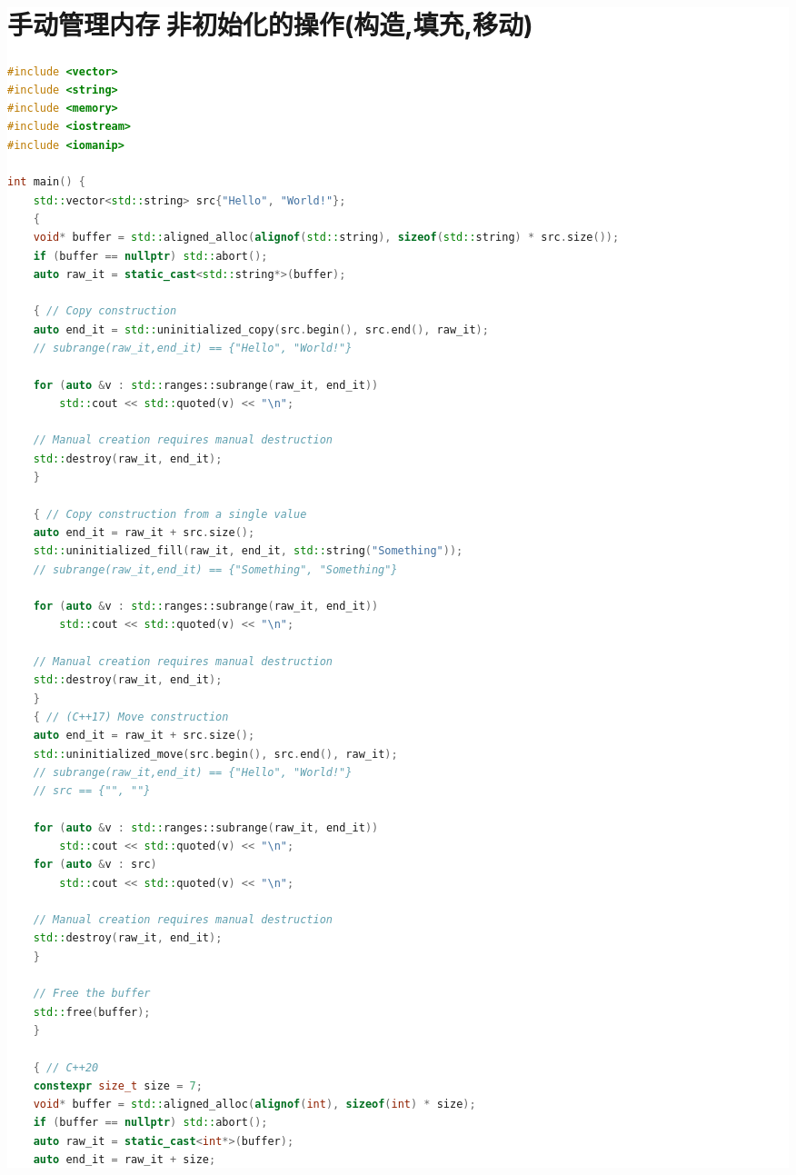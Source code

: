 # 手动管理内存 非初始化的操作(构造,填充,移动)

```c++
#include <vector>
#include <string>
#include <memory>
#include <iostream>
#include <iomanip>

int main() {
    std::vector<std::string> src{"Hello", "World!"};
    { 
    void* buffer = std::aligned_alloc(alignof(std::string), sizeof(std::string) * src.size());
    if (buffer == nullptr) std::abort();
    auto raw_it = static_cast<std::string*>(buffer);

    { // Copy construction
    auto end_it = std::uninitialized_copy(src.begin(), src.end(), raw_it);
    // subrange(raw_it,end_it) == {"Hello", "World!"}

    for (auto &v : std::ranges::subrange(raw_it, end_it))
        std::cout << std::quoted(v) << "\n";
    
    // Manual creation requires manual destruction
    std::destroy(raw_it, end_it);
    }

    { // Copy construction from a single value
    auto end_it = raw_it + src.size();
    std::uninitialized_fill(raw_it, end_it, std::string("Something"));
    // subrange(raw_it,end_it) == {"Something", "Something"}

    for (auto &v : std::ranges::subrange(raw_it, end_it))
        std::cout << std::quoted(v) << "\n";
    
    // Manual creation requires manual destruction
    std::destroy(raw_it, end_it);
    }
    { // (C++17) Move construction
    auto end_it = raw_it + src.size();
    std::uninitialized_move(src.begin(), src.end(), raw_it);
    // subrange(raw_it,end_it) == {"Hello", "World!"}
    // src == {"", ""}

    for (auto &v : std::ranges::subrange(raw_it, end_it))
        std::cout << std::quoted(v) << "\n";
    for (auto &v : src)
        std::cout << std::quoted(v) << "\n";
    
    // Manual creation requires manual destruction
    std::destroy(raw_it, end_it);
    }

    // Free the buffer
    std::free(buffer);
    }

    { // C++20
    constexpr size_t size = 7;
    void* buffer = std::aligned_alloc(alignof(int), sizeof(int) * size);
    if (buffer == nullptr) std::abort();
    auto raw_it = static_cast<int*>(buffer);
    auto end_it = raw_it + size;
```
